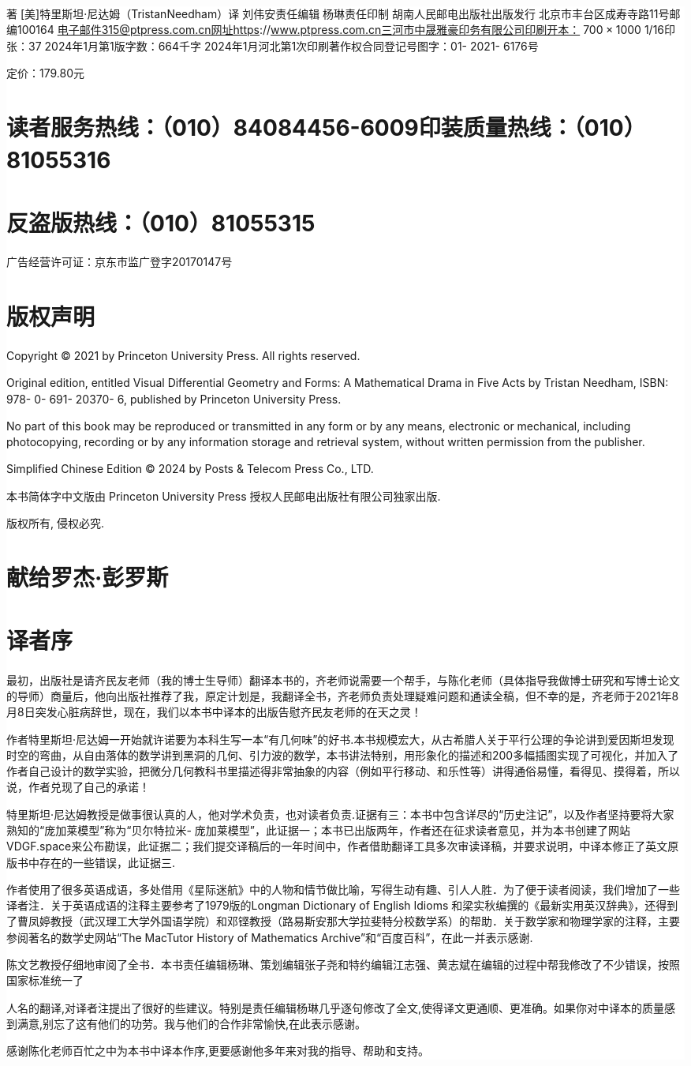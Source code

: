 著 [美]特里斯坦·尼达姆（TristanNeedham）译 刘伟安责任编辑 杨琳责任印制 胡南人民邮电出版社出版发行 北京市丰台区成寿寺路11号邮编100164 电子邮件315@ptpress.com.cn网址https://www.ptpress.com.cn三河市中晟雅豪印务有限公司印刷开本：  $700\times 1000$  1/16印张：37 2024年1月第1版字数：664千字 2024年1月河北第1次印刷著作权合同登记号图字：01- 2021- 6176号

定价：179.80元

# 读者服务热线：（010）84084456-6009印装质量热线：（010）81055316

# 反盗版热线：（010）81055315

广告经营许可证：京东市监广登字20170147号

# 版权声明

Copyright © 2021 by Princeton University Press. All rights reserved.

Original edition, entitled Visual Differential Geometry and Forms: A Mathematical Drama in Five Acts by Tristan Needham, ISBN: 978- 0- 691- 20370- 6, published by Princeton University Press.

No part of this book may be reproduced or transmitted in any form or by any means, electronic or mechanical, including photocopying, recording or by any information storage and retrieval system, without written permission from the publisher.

Simplified Chinese Edition © 2024 by Posts & Telecom Press Co., LTD.

本书简体字中文版由 Princeton University Press 授权人民邮电出版社有限公司独家出版.

版权所有, 侵权必究.

# 献给罗杰·彭罗斯

# 译者序

最初，出版社是请齐民友老师（我的博士生导师）翻译本书的，齐老师说需要一个帮手，与陈化老师（具体指导我做博士研究和写博士论文的导师）商量后，他向出版社推荐了我，原定计划是，我翻译全书，齐老师负责处理疑难问题和通读全稿，但不幸的是，齐老师于2021年8月8日突发心脏病辞世，现在，我们以本书中译本的出版告慰齐民友老师的在天之灵！

作者特里斯坦·尼达姆一开始就许诺要为本科生写一本“有几何味”的好书.本书规模宏大，从古希腊人关于平行公理的争论讲到爱因斯坦发现时空的弯曲，从自由落体的数学讲到黑洞的几何、引力波的数学，本书讲法特别，用形象化的描述和200多幅插图实现了可视化，并加入了作者自己设计的数学实验，把微分几何教科书里描述得非常抽象的内容（例如平行移动、和乐性等）讲得通俗易懂，看得见、摸得着，所以说，作者兑现了自己的承诺！

特里斯坦·尼达姆教授是做事很认真的人，他对学术负责，也对读者负责.证据有三：本书中包含详尽的“历史注记”，以及作者坚持要将大家熟知的“庞加莱模型”称为“贝尔特拉米- 庞加莱模型”，此证据一；本书已出版两年，作者还在征求读者意见，并为本书创建了网站VDGF.space来公布勘误，此证据二；我们提交译稿后的一年时间中，作者借助翻译工具多次审读译稿，并要求说明，中译本修正了英文原版书中存在的一些错误，此证据三.

作者使用了很多英语成语，多处借用《星际迷航》中的人物和情节做比喻，写得生动有趣、引人人胜．为了便于读者阅读，我们增加了一些译者注．关于英语成语的注释主要参考了1979版的Longman Dictionary of English Idioms 和梁实秋编撰的《最新实用英汉辞典》，还得到了曹凤婷教授（武汉理工大学外国语学院）和邓铿教授（路易斯安那大学拉斐特分校数学系）的帮助．关于数学家和物理学家的注释，主要参阅著名的数学史网站“The MacTutor History of Mathematics Archive”和“百度百科”，在此一并表示感谢.

陈文艺教授仔细地审阅了全书．本书责任编辑杨琳、策划编辑张子尧和特约编辑江志强、黄志斌在编辑的过程中帮我修改了不少错误，按照国家标准统一了

人名的翻译,对译者注提出了很好的些建议。特别是责任编辑杨琳几乎逐句修改了全文,使得译文更通顺、更准确。如果你对中译本的质量感到满意,别忘了这有他们的功劳。我与他们的合作非常愉快,在此表示感谢。

感谢陈化老师百忙之中为本书中译本作序,更要感谢他多年来对我的指导、帮助和支持。
